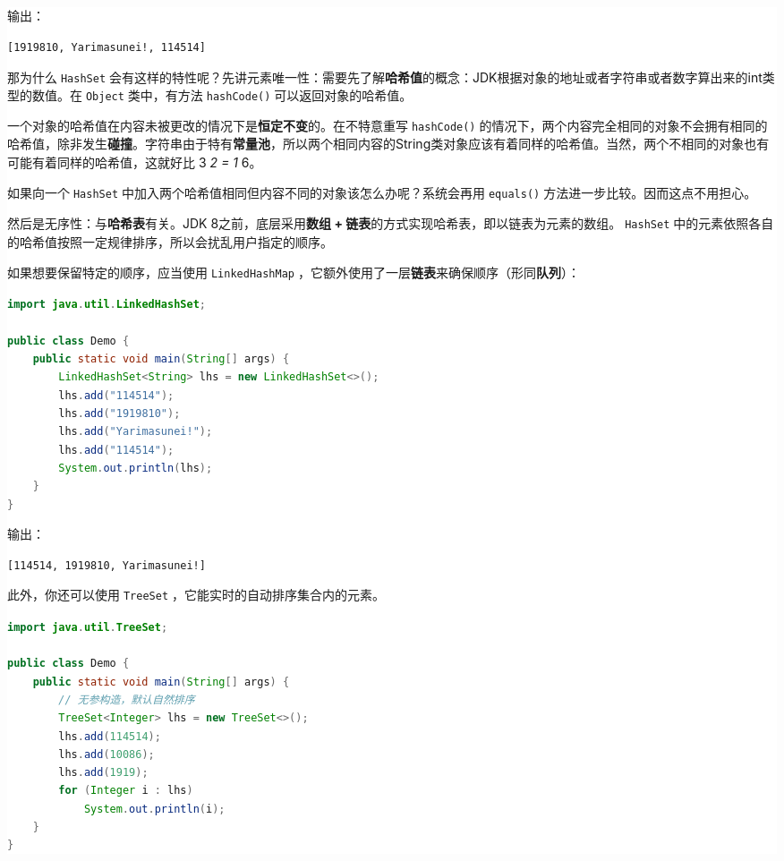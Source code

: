 输出：

```Text
[1919810, Yarimasunei!, 114514]
```

那为什么 `HashSet` 会有这样的特性呢？先讲元素唯一性：需要先了解**哈希值**的概念：JDK根据对象的地址或者字符串或者数字算出来的int类型的数值。在 `Object` 类中，有方法 `hashCode()` 可以返回对象的哈希值。

一个对象的哈希值在内容未被更改的情况下是**恒定不变**的。在不特意重写 `hashCode()` 的情况下，两个内容完全相同的对象不会拥有相同的哈希值，除非发生**碰撞**。字符串由于特有**常量池**，所以两个相同内容的String类对象应该有着同样的哈希值。当然，两个不相同的对象也有可能有着同样的哈希值，这就好比 3 *2 = 1* 6。

如果向一个 `HashSet` 中加入两个哈希值相同但内容不同的对象该怎么办呢？系统会再用 `equals()` 方法进一步比较。因而这点不用担心。

然后是无序性：与**哈希表**有关。JDK 8之前，底层采用**数组 + 链表**的方式实现哈希表，即以链表为元素的数组。 `HashSet` 中的元素依照各自的哈希值按照一定规律排序，所以会扰乱用户指定的顺序。

如果想要保留特定的顺序，应当使用 `LinkedHashMap` ，它额外使用了一层**链表**来确保顺序（形同**队列**）：

```Java {.line-numbers}
import java.util.LinkedHashSet;

public class Demo {
    public static void main(String[] args) {
        LinkedHashSet<String> lhs = new LinkedHashSet<>();
        lhs.add("114514");
        lhs.add("1919810");
        lhs.add("Yarimasunei!");
        lhs.add("114514");
        System.out.println(lhs);
    }
}
```

输出：

```Text
[114514, 1919810, Yarimasunei!]
```

此外，你还可以使用 `TreeSet` ，它能实时的自动排序集合内的元素。

```Java {.line-numbers}
import java.util.TreeSet;

public class Demo {
    public static void main(String[] args) {
        // 无参构造，默认自然排序
        TreeSet<Integer> lhs = new TreeSet<>();
        lhs.add(114514);
        lhs.add(10086);
        lhs.add(1919);
        for (Integer i : lhs)
            System.out.println(i);
    }
}
```
